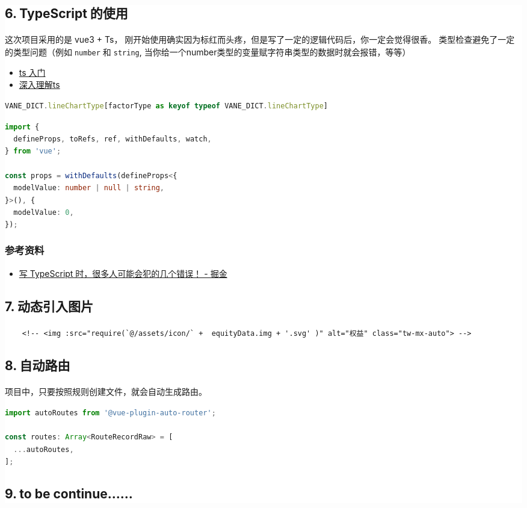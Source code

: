## 6. TypeScript 的使用

这次项目采用的是 vue3 + Ts， 刚开始使用确实因为标红而头疼，但是写了一定的逻辑代码后，你一定会觉得很香。 类型检查避免了一定的类型问题（例如
```number``` 和 ```string```, 当你给一个number类型的变量赋字符串类型的数据时就会报错，等等）

- [ts 入门](https://ts.xcatliu.com/introduction/hello-typescript.html)
- [深入理解ts](https://jkchao.github.io/typescript-book-chinese)

```ts
VANE_DICT.lineChartType[factorType as keyof typeof VANE_DICT.lineChartType]
```

```ts
import {
  defineProps, toRefs, ref, withDefaults, watch,
} from 'vue';

const props = withDefaults(defineProps<{
  modelValue: number | null | string,
}>(), {
  modelValue: 0,
});
```

### 参考资料

- [写 TypeScript 时，很多人可能会犯的几个错误！ - 掘金](https://juejin.cn/post/7142162881956544526#heading-2)


## 7. 动态引入图片

```vue
    <!-- <img :src="require(`@/assets/icon/` +  equityData.img + '.svg' )" alt="权益" class="tw-mx-auto"> -->
```

## 8. 自动路由

项目中，只要按照规则创建文件，就会自动生成路由。

```ts
import autoRoutes from '@vue-plugin-auto-router';

const routes: Array<RouteRecordRaw> = [
  ...autoRoutes,
];
```

## 9. to be continue……

